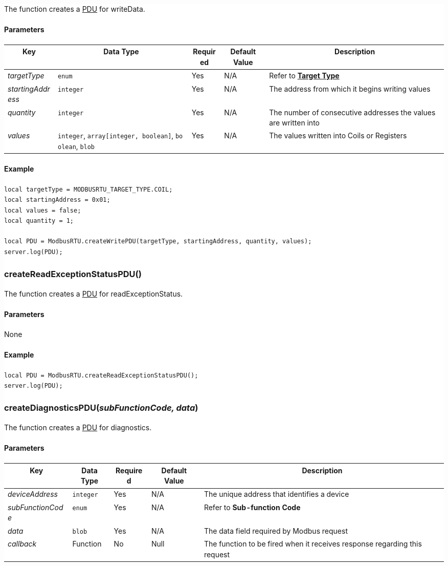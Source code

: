 The function creates a <a href="#PDU">PDU</a> for writeData.


#### Parameters

| Key               | Data Type                         | Required | Default Value | Description                                                               |
| ----------------- | --------------------------------- | -------- | ------------- | ------------------------------------------------------------------------- |
| *targetType*      | `enum`                            | Yes      | N/A           | Refer to **<a href='#target-type'>Target Type</a>**                       |
| *startingAddress* | `integer`                         | Yes      | N/A           | The address from which it begins writing values                           |
| *quantity*        | `integer`                         | Yes      | N/A           | The number of consecutive addresses the values are written into           |
| *values*          | `integer`, `array[integer, boolean]`, `boolean`, `blob` | Yes      | N/A           | The values written into Coils or Registers                                |


#### Example

```squirrel
local targetType = MODBUSRTU_TARGET_TYPE.COIL;
local startingAddress = 0x01;
local values = false;
local quantity = 1;

local PDU = ModbusRTU.createWritePDU(targetType, startingAddress, quantity, values);
server.log(PDU);

```

### createReadExceptionStatusPDU()

The function creates a <a href="#PDU">PDU</a> for readExceptionStatus.


#### Parameters

None

#### Example

```squirrel
local PDU = ModbusRTU.createReadExceptionStatusPDU();
server.log(PDU);
```



### createDiagnosticsPDU(*subFunctionCode, data*)

The function creates a <a href="#PDU">PDU</a> for diagnostics.


#### Parameters


| Key               | Data Type | Required | Default Value | Description                                                               |
| ----------------- | --------- | -------- | ------------- | ------------------------------------------------------------------------- |
| *deviceAddress*   | `integer` | Yes      | N/A           | The unique address that identifies a device                               |
| *subFunctionCode* | `enum`    | Yes      | N/A           | Refer to **Sub-function Code**                                            |
| *data*            | `blob`    | Yes      | N/A           | The data field required by Modbus request                                 |
| *callback*        | Function  | No       | Null          | The function to be fired when it receives response regarding this request |

